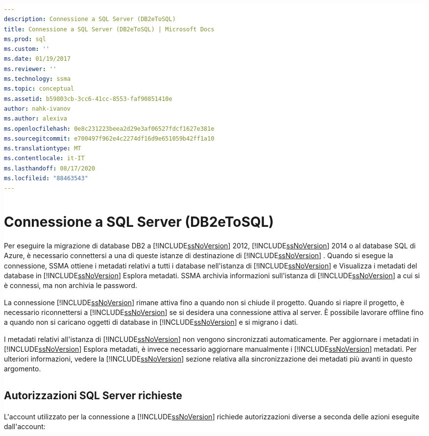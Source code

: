 ```yaml
---
description: Connessione a SQL Server (DB2eToSQL)
title: Connessione a SQL Server (DB2eToSQL) | Microsoft Docs
ms.prod: sql
ms.custom: ''
ms.date: 01/19/2017
ms.reviewer: ''
ms.technology: ssma
ms.topic: conceptual
ms.assetid: b59803cb-3cc6-41cc-8553-faf90851410e
author: nahk-ivanov
ms.author: alexiva
ms.openlocfilehash: 0e8c231223beea2d29e3af06527fdcf1627e381e
ms.sourcegitcommit: e700497f962e4c2274df16d9e651059b42ff1a10
ms.translationtype: MT
ms.contentlocale: it-IT
ms.lasthandoff: 08/17/2020
ms.locfileid: "88463543"
---
```

# <a name="connecting-to-sql-server-db2etosql"></a>Connessione a SQL Server (DB2eToSQL)
Per eseguire la migrazione di database DB2 a [!INCLUDE[ssNoVersion](../../includes/ssnoversion-md.md)] 2012, [!INCLUDE[ssNoVersion](../../includes/ssnoversion-md.md)] 2014 o al database SQL di Azure, è necessario connettersi a una di queste istanze di destinazione di [!INCLUDE[ssNoVersion](../../includes/ssnoversion-md.md)] . Quando si esegue la connessione, SSMA ottiene i metadati relativi a tutti i database nell'istanza di [!INCLUDE[ssNoVersion](../../includes/ssnoversion-md.md)] e Visualizza i metadati del database in [!INCLUDE[ssNoVersion](../../includes/ssnoversion-md.md)] Esplora metadati. SSMA archivia informazioni sull'istanza di [!INCLUDE[ssNoVersion](../../includes/ssnoversion-md.md)] a cui si è connessi, ma non archivia le password.  
  
La connessione [!INCLUDE[ssNoVersion](../../includes/ssnoversion-md.md)] rimane attiva fino a quando non si chiude il progetto. Quando si riapre il progetto, è necessario riconnettersi a [!INCLUDE[ssNoVersion](../../includes/ssnoversion-md.md)] se si desidera una connessione attiva al server. È possibile lavorare offline fino a quando non si caricano oggetti di database in [!INCLUDE[ssNoVersion](../../includes/ssnoversion-md.md)] e si migrano i dati.  
  
I metadati relativi all'istanza di [!INCLUDE[ssNoVersion](../../includes/ssnoversion-md.md)] non vengono sincronizzati automaticamente. Per aggiornare i metadati in [!INCLUDE[ssNoVersion](../../includes/ssnoversion-md.md)] Esplora metadati, è invece necessario aggiornare manualmente i [!INCLUDE[ssNoVersion](../../includes/ssnoversion-md.md)] metadati. Per ulteriori informazioni, vedere la [!INCLUDE[ssNoVersion](../../includes/ssnoversion-md.md)] sezione relativa alla sincronizzazione dei metadati più avanti in questo argomento.  
  
## <a name="required-sql-server-permissions"></a>Autorizzazioni SQL Server richieste  
L'account utilizzato per la connessione a [!INCLUDE[ssNoVersion](../../includes/ssnoversion-md.md)] richiede autorizzazioni diverse a seconda delle azioni eseguite dall'account:  
  